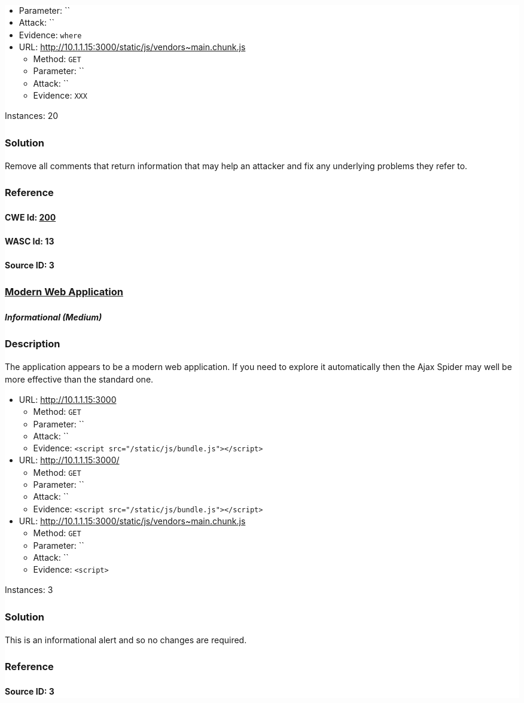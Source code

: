   * Parameter: ``
  * Attack: ``
  * Evidence: `where`
* URL: http://10.1.1.15:3000/static/js/vendors~main.chunk.js
  * Method: `GET`
  * Parameter: ``
  * Attack: ``
  * Evidence: `XXX`

Instances: 20

### Solution

Remove all comments that return information that may help an attacker and fix any underlying problems they refer to.

### Reference



#### CWE Id: [ 200 ](https://cwe.mitre.org/data/definitions/200.html)


#### WASC Id: 13

#### Source ID: 3

### [ Modern Web Application ](https://www.zaproxy.org/docs/alerts/10109/)



##### Informational (Medium)

### Description

The application appears to be a modern web application. If you need to explore it automatically then the Ajax Spider may well be more effective than the standard one.

* URL: http://10.1.1.15:3000
  * Method: `GET`
  * Parameter: ``
  * Attack: ``
  * Evidence: `<script src="/static/js/bundle.js"></script>`
* URL: http://10.1.1.15:3000/
  * Method: `GET`
  * Parameter: ``
  * Attack: ``
  * Evidence: `<script src="/static/js/bundle.js"></script>`
* URL: http://10.1.1.15:3000/static/js/vendors~main.chunk.js
  * Method: `GET`
  * Parameter: ``
  * Attack: ``
  * Evidence: `<script>`

Instances: 3

### Solution

This is an informational alert and so no changes are required.

### Reference




#### Source ID: 3


